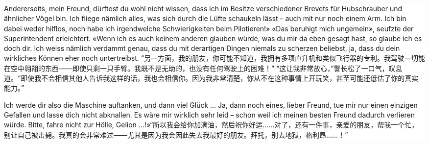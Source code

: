 Andererseits, mein Freund, dürftest du wohl nicht wissen, dass ich im Besitze verschiedener Brevets für Hubschrauber und ähnlicher Vögel bin. Ich fliege nämlich alles, was sich durch die Lüfte schaukeln lässt – auch mit nur noch einem Arm. Ich bin dabei weder hilflos, noch habe ich irgendwelche Schwierigkeiten beim Pilotieren!» «Das beruhigt mich ungemein», seufzte der Superintendent erleichtert. «Wenn ich es auch keinem anderen glauben würde, was du mir da eben gesagt hast, so glaube ich es doch dir. Ich weiss nämlich verdammt genau, dass du mit derartigen Dingen niemals zu scherzen beliebst, ja, dass du dein wirkliches Können eher noch untertreibst.
“另一方面，我的朋友，你可能不知道，我拥有多项直升机和类似飞行器的专利。我驾驶一切能在空中翱翔的东西——即使只剩一只手臂。我既不是无助的，也没有任何驾驶上的困难！” “这让我非常放心，”警长松了一口气，叹息道。“即使我不会相信其他人告诉我这样的话，我也会相信你。因为我非常清楚，你从不在这种事情上开玩笑，甚至可能还低估了你的真实能力。”

Ich werde dir also die Maschine auftanken, und dann viel Glück … Ja, dann noch eines, lieber Freund, tue mir nur einen einzigen Gefallen und lasse dich nicht abknallen. Es wäre mir wirklich sehr leid – schon weil ich meinen besten Freund dadurch verlieren würde. Bitte, fahre nicht zur Hölle, Gelion …!»“所以我会给你加满油，然后祝你好运……对了，还有一件事，亲爱的朋友，帮我一个忙，别让自己被击毙。我真的会非常难过——尤其是因为我会因此失去我最好的朋友。拜托，别去地狱，格利昂……！”

